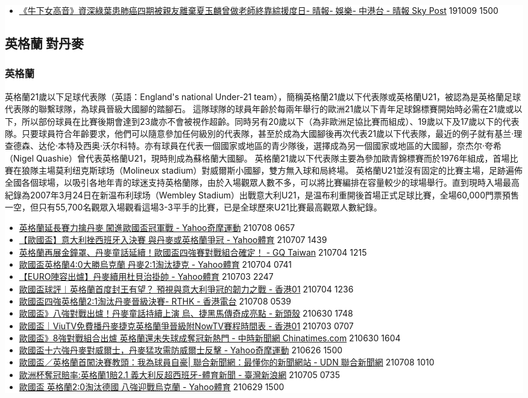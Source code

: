 - [《牛下女高音》資深綠葉患肺癌四期被親友離棄夏玉麟曾做老師終靠綜援度日- 晴報- 娛樂- 中港台 - 晴報 Sky Post](https://skypost.ulifestyle.com.hk/article/2468167/%E3%80%8A%E7%89%9B%E4%B8%8B%E5%A5%B3%E9%AB%98%E9%9F%B3%E3%80%8B%E8%B3%87%E6%B7%B1%E7%B6%A0%E8%91%89%E6%82%A3%E8%82%BA%E7%99%8C%E5%9B%9B%E6%9C%9F%E8%A2%AB%E8%A6%AA%E5%8F%8B%E9%9B%A2%E6%A3%84%20%E5%A4%8F%E7%8E%89%E9%BA%9F%E6%9B%BE%E5%81%9A%E8%80%81%E5%B8%AB%E7%B5%82%E9%9D%A0%E7%B6%9C%E6%8F%B4%E5%BA%A6%E6%97%A5 "《牛下女高音》資深綠葉患肺癌四期被親友離棄夏玉麟曾做老師終靠綜援度日- 晴報- 娛樂- 中港台 - 晴報 Sky Post") 191009 1500

## 英格蘭 對丹麥

### 英格蘭

英格蘭21歲以下足球代表隊（英語：England's national Under-21 team），簡稱英格蘭21歲以下代表隊或英格蘭U21，被認為是英格蘭足球代表隊的聯繫球隊，為球員晉級大國腳的踏腳石。
這隊球隊的球員年齡於每兩年舉行的歐洲21歲以下青年足球錦標賽開始時必需在21歲或以下，所以部份球員在比賽後期會達到23歲亦不會被視作超齡。同時另有20歲以下（為非歐洲足協比賽而組成）、19歲以下及17歲以下的代表隊。只要球員符合年齡要求，他們可以隨意參加任何級別的代表隊，甚至於成為大國腳後再次代表21歲以下代表隊，最近的例子就有基兰·理查德森、达伦·本特及西奥·沃尔科特。亦有球員在代表一個國家或地區的青少隊後，選擇成為另一個國家或地區的大國腳，奈杰尔·夸希（Nigel Quashie）曾代表英格蘭U21，現時則成為蘇格蘭大國腳。
英格蘭21歲以下代表隊主要為參加歐青錦標賽而於1976年組成，首場比賽在狼隊主場莫利纽克斯球场（Molineux stadium）對威爾斯小國腳，雙方無入球和局終場。
英格蘭U21並沒有固定的比賽主場，足跡遍佈全國各個球場，以吸引各地年青的球迷支持英格蘭隊，由於入場觀眾人數不多，可以將比賽編排在容量較少的球場舉行。直到現時入場最高紀錄為2007年3月24日在新温布利球场（Wembley Stadium）出戰意大利U21，是温布利重開後首場正式足球比賽，全場60,000門票預售一空，但只有55,700名觀眾入場觀看這場3-3平手的比賽，已是全球歷來U21比賽最高觀眾人數紀錄。
- [英格蘭延長賽力擒丹麥 闖進歐國盃冠軍戰 - Yahoo奇摩運動](https://tw.sports.yahoo.com/news/%E8%8B%B1%E6%A0%BC%E8%98%AD%E5%BB%B6%E9%95%B7%E8%B3%BD%E5%8A%9B%E6%93%92%E4%B8%B9%E9%BA%A5-%E9%97%96%E9%80%B2%E6%AD%90%E5%9C%8B%E7%9B%83%E5%86%A0%E8%BB%8D%E6%88%B0-224927938.html "英格蘭延長賽力擒丹麥 闖進歐國盃冠軍戰 - Yahoo奇摩運動") 210708 0657
- [【歐國盃】意大利挫西班牙入決賽 與丹麥或英格蘭爭冠 - Yahoo體育](https://hk.sports.yahoo.com/news/%E6%AD%90%E5%9C%8B%E7%9B%83-%E6%84%8F%E5%A4%A7%E5%88%A9%E6%8C%AB%E8%A5%BF%E7%8F%AD%E7%89%99%E5%85%A5%E6%B1%BA%E8%B3%BD-%E8%88%87%E4%B8%B9%E9%BA%A5%E6%88%96%E8%8B%B1%E6%A0%BC%E8%98%AD%E7%88%AD%E5%86%A0-063934400.html "【歐國盃】意大利挫西班牙入決賽 與丹麥或英格蘭爭冠 - Yahoo體育") 210707 1439
- [英格蘭再展金鐘罩、丹麥童話延續！歐國盃四強賽對戰組合確定！ - GQ Taiwan](https://www.gq.com.tw/entertainment/article/%E6%AD%90%E5%9C%8B%E7%9B%83-%E8%8B%B1%E6%A0%BC%E8%98%AD-%E4%B8%B9%E9%BA%A5-%E5%85%AB%E5%BC%B7 "英格蘭再展金鐘罩、丹麥童話延續！歐國盃四強賽對戰組合確定！ - GQ Taiwan") 210704 1215
- [歐國盃英格蘭4:0大勝烏克蘭 丹麥2:1淘汰捷克 - Yahoo體育](https://hk.sports.yahoo.com/news/%E6%AD%90%E5%9C%8B%E7%9B%83%E8%8B%B1%E6%A0%BC%E8%98%AD4-0%E5%A4%A7%E5%8B%9D%E7%83%8F%E5%85%8B%E8%98%AD-%E4%B8%B9%E9%BA%A52-1%E6%B7%98%E6%B1%B0%E6%8D%B7%E5%85%8B-232351867.html "歐國盃英格蘭4:0大勝烏克蘭 丹麥2:1淘汰捷克 - Yahoo體育") 210704 0741
- [【EURO陣容出爐】丹麥續用杜貝治掛帥 - Yahoo體育](https://hk.sports.yahoo.com/news/euro%E9%99%A3%E5%AE%B9%E5%87%BA%E7%88%90-%E4%B8%B9%E9%BA%A5%E7%BA%8C%E7%94%A8%E6%9D%9C%E8%B2%9D%E6%B2%BB%E6%8E%9B%E5%B8%A5-144722683.html "【EURO陣容出爐】丹麥續用杜貝治掛帥 - Yahoo體育") 210703 2247
- [歐國盃球評︱英格蘭首度封王有望？ 預視與意大利爭冠的韌力之戰 - 香港01](https://www.hk01.com/%E5%8D%B3%E6%99%82%E9%AB%94%E8%82%B2/645994/%E6%AD%90%E5%9C%8B%E7%9B%83%E7%90%83%E8%A9%95-%E8%8B%B1%E6%A0%BC%E8%98%AD%E9%A6%96%E5%BA%A6%E5%B0%81%E7%8E%8B%E6%9C%89%E6%9C%9B-%E9%A0%90%E8%A6%96%E8%88%87%E6%84%8F%E5%A4%A7%E5%88%A9%E7%88%AD%E5%86%A0%E7%9A%84%E9%9F%8C%E5%8A%9B%E4%B9%8B%E6%88%B0 "歐國盃球評︱英格蘭首度封王有望？ 預視與意大利爭冠的韌力之戰 - 香港01") 210704 1236
- [歐國盃四強英格蘭2:1淘汰丹麥晉級決賽- RTHK - 香港電台](https://news.rthk.hk/rthk/ch/component/k2/1599731-20210708.htm "歐國盃四強英格蘭2:1淘汰丹麥晉級決賽- RTHK - 香港電台") 210708 0539
- [歐國盃》八強對戰出爐！丹麥童話持續上演 烏、捷黑馬傳奇成亮點 - 新頭殼](https://newtalk.tw/news/view/2021-06-30/596852 "歐國盃》八強對戰出爐！丹麥童話持續上演 烏、捷黑馬傳奇成亮點 - 新頭殼") 210630 1748
- [歐國盃｜ViuTV免費播丹麥捷克英格蘭爭晉級附NowTV賽程時間表 - 香港01](https://www.hk01.com/%E5%8D%B3%E6%99%82%E9%AB%94%E8%82%B2/632849/%E6%AD%90%E5%9C%8B%E7%9B%83-viutv%E5%85%8D%E8%B2%BB%E6%92%AD%E4%B8%B9%E9%BA%A5%E6%8D%B7%E5%85%8B-%E8%8B%B1%E6%A0%BC%E8%98%AD%E7%88%AD%E6%99%89%E7%B4%9A-%E9%99%84nowtv%E8%B3%BD%E7%A8%8B%E6%99%82%E9%96%93%E8%A1%A8 "歐國盃｜ViuTV免費播丹麥捷克英格蘭爭晉級附NowTV賽程時間表 - 香港01") 210703 0707
- [歐國盃》8強對戰組合出爐 英格蘭還未失球成奪冠新熱門 - 中時新聞網 Chinatimes.com](https://www.chinatimes.com/realtimenews/20210630004093-260403 "歐國盃》8強對戰組合出爐 英格蘭還未失球成奪冠新熱門 - 中時新聞網 Chinatimes.com") 210630 1604
- [歐國盃十六強丹麥對威爾士，丹麥猛攻需防威爾士反擊 - Yahoo奇摩運動](https://tw.sports.yahoo.com/news/%E6%AD%90%E5%9C%8B%E7%9B%83%E5%8D%81%E5%85%AD%E5%BC%B7%E4%B8%B9%E9%BA%A5%E5%B0%8D%E5%A8%81%E7%88%BE%E5%A3%AB-%E4%B8%B9%E9%BA%A5%E7%8C%9B%E6%94%BB%E9%9C%80%E9%98%B2%E5%A8%81%E7%88%BE%E5%A3%AB%E5%8F%8D%E6%93%8A-165547912.html "歐國盃十六強丹麥對威爾士，丹麥猛攻需防威爾士反擊 - Yahoo奇摩運動") 210626 1500
- [歐國盃／英格蘭首闖決賽教頭：我為球員自豪| 聯合新聞網：最懂你的新聞網站 - UDN 聯合新聞網](https://udn.com/news/story/7005/5586277?from=udn-ch1_breaknews-1-0-news "歐國盃／英格蘭首闖決賽教頭：我為球員自豪| 聯合新聞網：最懂你的新聞網站 - UDN 聯合新聞網") 210708 1010
- [歐洲杯奪冠賠率:英格蘭1賠2.1 義大利反超西班牙-體育新聞 - 臺灣新浪網](https://news.sina.com.tw/article/20210705/39094150.html "歐洲杯奪冠賠率:英格蘭1賠2.1 義大利反超西班牙-體育新聞 - 臺灣新浪網") 210705 0735
- [歐國盃 英格蘭2:0淘汰德國 八強迎戰烏克蘭 - Yahoo體育](https://hk.sports.yahoo.com/news/%E6%AD%90%E5%9C%8B%E7%9B%83-%E8%8B%B1%E6%A0%BC%E8%98%AD2-0%E6%B7%98%E6%B1%B0%E5%BE%B7%E5%9C%8B-%E5%85%AB%E5%BC%B7%E8%BF%8E%E6%88%B0%E7%83%8F%E5%85%8B%E8%98%AD-232138723.html "歐國盃 英格蘭2:0淘汰德國 八強迎戰烏克蘭 - Yahoo體育") 210629 1500